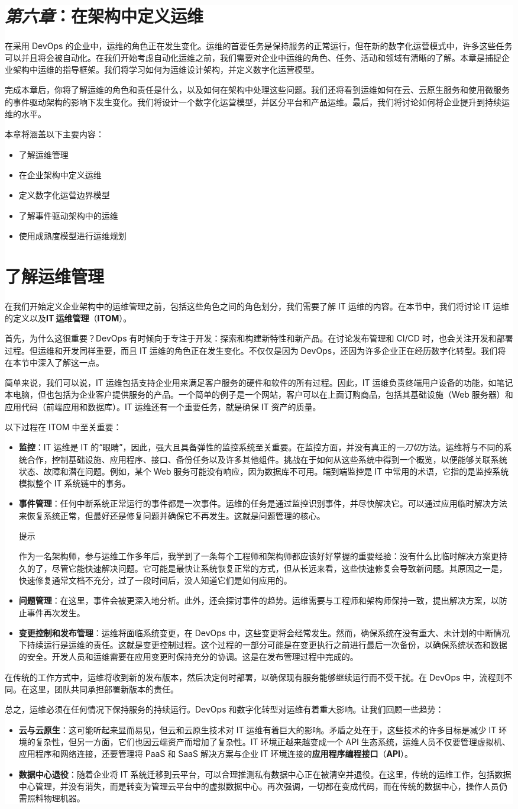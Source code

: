 # *第六章*：在架构中定义运维

在采用 DevOps 的企业中，运维的角色正在发生变化。运维的首要任务是保持服务的正常运行，但在新的数字化运营模式中，许多这些任务可以并且将会被自动化。在我们开始考虑自动化运维之前，我们需要对企业中运维的角色、任务、活动和领域有清晰的了解。本章是捕捉企业架构中运维的指导框架。我们将学习如何为运维设计架构，并定义数字化运营模型。

完成本章后，你将了解运维的角色和责任是什么，以及如何在架构中处理这些问题。我们还将看到运维如何在云、云原生服务和使用微服务的事件驱动架构的影响下发生变化。我们将设计一个数字化运营模型，并区分平台和产品运维。最后，我们将讨论如何将企业提升到持续运维的水平。

本章将涵盖以下主要内容：

+   了解运维管理

+   在企业架构中定义运维

+   定义数字化运营边界模型

+   了解事件驱动架构中的运维

+   使用成熟度模型进行运维规划

# 了解运维管理

在我们开始定义企业架构中的运维管理之前，包括这些角色之间的角色划分，我们需要了解 IT 运维的内容。在本节中，我们将讨论 IT 运维的定义以及**IT 运维管理**（**ITOM**）。

首先，为什么这很重要？DevOps 有时倾向于专注于开发：探索和构建新特性和新产品。在讨论发布管理和 CI/CD 时，也会关注开发和部署过程。但运维和开发同样重要，而且 IT 运维的角色正在发生变化。不仅仅是因为 DevOps，还因为许多企业正在经历数字化转型。我们将在本节中深入了解这一点。

简单来说，我们可以说，IT 运维包括支持企业用来满足客户服务的硬件和软件的所有过程。因此，IT 运维负责终端用户设备的功能，如笔记本电脑，但也包括为企业客户提供服务的产品。一个简单的例子是一个网站，客户可以在上面订购商品，包括其基础设施（Web 服务器）和应用代码（前端应用和数据库）。IT 运维还有一个重要任务，就是确保 IT 资产的质量。

以下过程在 ITOM 中至关重要：

+   **监控**：IT 运维是 IT 的“眼睛”，因此，强大且具备弹性的监控系统至关重要。在监控方面，并没有真正的*一刀切*方法。运维将与不同的系统合作，控制基础设施、应用程序、接口、备份任务以及许多其他组件。挑战在于如何从这些系统中得到一个概览，以便能够关联系统状态、故障和潜在问题。例如，某个 Web 服务可能没有响应，因为数据库不可用。端到端监控是 IT 中常用的术语，它指的是监控系统模拟整个 IT 系统链中的事务。

+   **事件管理**：任何中断系统正常运行的事件都是一次事件。运维的任务是通过监控识别事件，并尽快解决它。可以通过应用临时解决方法来恢复系统正常，但最好还是修复问题并确保它不再发生。这就是问题管理的核心。

    提示

    作为一名架构师，参与运维工作多年后，我学到了一条每个工程师和架构师都应该好好掌握的重要经验：没有什么比临时解决方案更持久的了，尽管它能快速解决问题。它可能是最快让系统恢复正常的方式，但从长远来看，这些快速修复会导致新问题。其原因之一是，快速修复通常文档不充分，过了一段时间后，没人知道它们是如何应用的。

+   **问题管理**：在这里，事件会被更深入地分析。此外，还会探讨事件的趋势。运维需要与工程师和架构师保持一致，提出解决方案，以防止事件再次发生。

+   **变更控制和发布管理**：运维将面临系统变更，在 DevOps 中，这些变更将会经常发生。然而，确保系统在没有重大、未计划的中断情况下持续运行是运维的责任。这就是变更控制过程。这个过程的一部分可能是在变更执行之前进行最后一次备份，以确保系统状态和数据的安全。开发人员和运维需要在应用变更时保持充分的协调。这是在发布管理过程中完成的。

在传统的工作方式中，运维将收到新的发布版本，然后决定何时部署，以确保现有服务能够继续运行而不受干扰。在 DevOps 中，流程则不同。在这里，团队共同承担部署新版本的责任。

总之，运维必须在任何情况下保持服务的持续运行。DevOps 和数字化转型对运维有着重大影响。让我们回顾一些趋势：

+   **云与云原生**：这可能听起来显而易见，但云和云原生技术对 IT 运维有着巨大的影响。矛盾之处在于，这些技术的许多目标是减少 IT 环境的复杂性，但另一方面，它们也因云端资产而增加了复杂性。IT 环境正越来越变成一个 API 生态系统，运维人员不仅要管理虚拟机、应用程序和网络连接，还要管理将 PaaS 和 SaaS 解决方案与企业 IT 环境连接的**应用程序编程接口**（**API**）。

+   **数据中心退役**：随着企业将 IT 系统迁移到云平台，可以合理推测私有数据中心正在被清空并退役。在这里，传统的运维工作，包括数据中心管理，并没有消失，而是转变为管理云平台中的虚拟数据中心。再次强调，一切都在变成代码，而在传统的数据中心，操作人员仍需照料物理机器。
